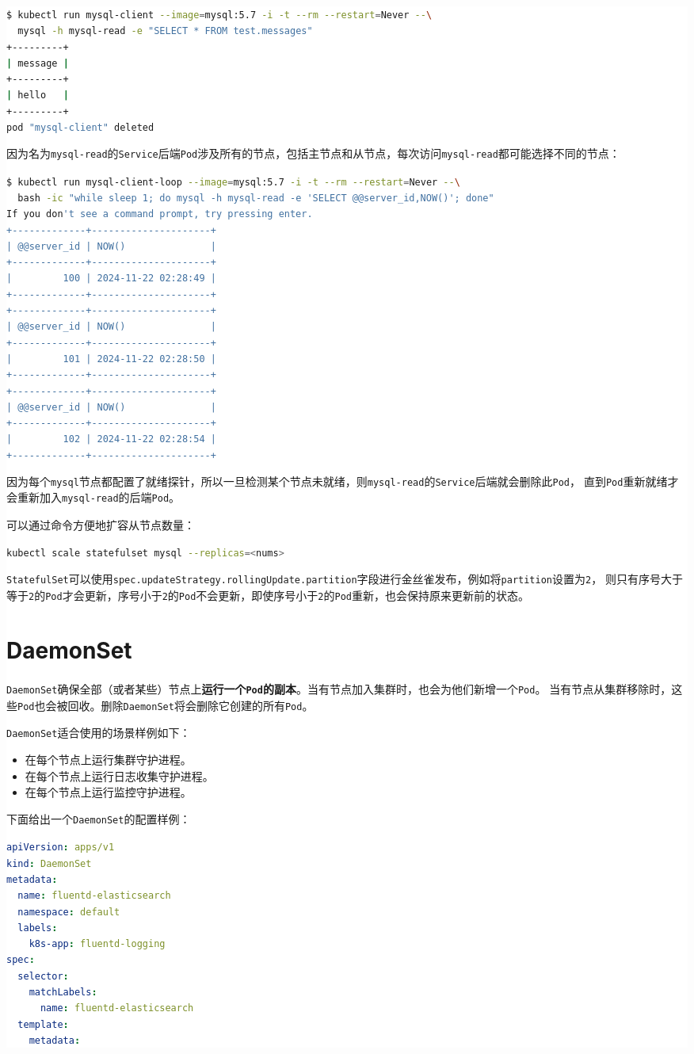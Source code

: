 ```bash
$ kubectl run mysql-client --image=mysql:5.7 -i -t --rm --restart=Never --\
  mysql -h mysql-read -e "SELECT * FROM test.messages"
+---------+
| message |
+---------+
| hello   |
+---------+
pod "mysql-client" deleted
```
因为名为`mysql-read`的`Service`后端`Pod`涉及所有的节点，包括主节点和从节点，每次访问`mysql-read`都可能选择不同的节点：
```bash
$ kubectl run mysql-client-loop --image=mysql:5.7 -i -t --rm --restart=Never --\
  bash -ic "while sleep 1; do mysql -h mysql-read -e 'SELECT @@server_id,NOW()'; done"
If you don't see a command prompt, try pressing enter.
+-------------+---------------------+
| @@server_id | NOW()               |
+-------------+---------------------+
|         100 | 2024-11-22 02:28:49 |
+-------------+---------------------+
+-------------+---------------------+
| @@server_id | NOW()               |
+-------------+---------------------+
|         101 | 2024-11-22 02:28:50 |
+-------------+---------------------+
+-------------+---------------------+
| @@server_id | NOW()               |
+-------------+---------------------+
|         102 | 2024-11-22 02:28:54 |
+-------------+---------------------+
```
因为每个`mysql`节点都配置了就绪探针，所以一旦检测某个节点未就绪，则`mysql-read`的`Service`后端就会删除此`Pod`，
直到`Pod`重新就绪才会重新加入`mysql-read`的后端`Pod`。

可以通过命令方便地扩容从节点数量：
```bash
kubectl scale statefulset mysql --replicas=<nums>
```
`StatefulSet`可以使用`spec.updateStrategy.rollingUpdate.partition`字段进行金丝雀发布，例如将`partition`设置为`2`，
则只有序号大于等于`2`的`Pod`才会更新，序号小于`2`的`Pod`不会更新，即使序号小于`2`的`Pod`重新，也会保持原来更新前的状态。

# DaemonSet
`DaemonSet`确保全部（或者某些）节点上**运行一个`Pod`的副本**。当有节点加入集群时，也会为他们新增一个`Pod`。
当有节点从集群移除时，这些`Pod`也会被回收。删除`DaemonSet`将会删除它创建的所有`Pod`。

`DaemonSet`适合使用的场景样例如下：
+ 在每个节点上运行集群守护进程。
+ 在每个节点上运行日志收集守护进程。
+ 在每个节点上运行监控守护进程。

下面给出一个`DaemonSet`的配置样例：
```yml
apiVersion: apps/v1
kind: DaemonSet
metadata:
  name: fluentd-elasticsearch
  namespace: default
  labels:
    k8s-app: fluentd-logging
spec:
  selector:
    matchLabels:
      name: fluentd-elasticsearch
  template:
    metadata:
```
